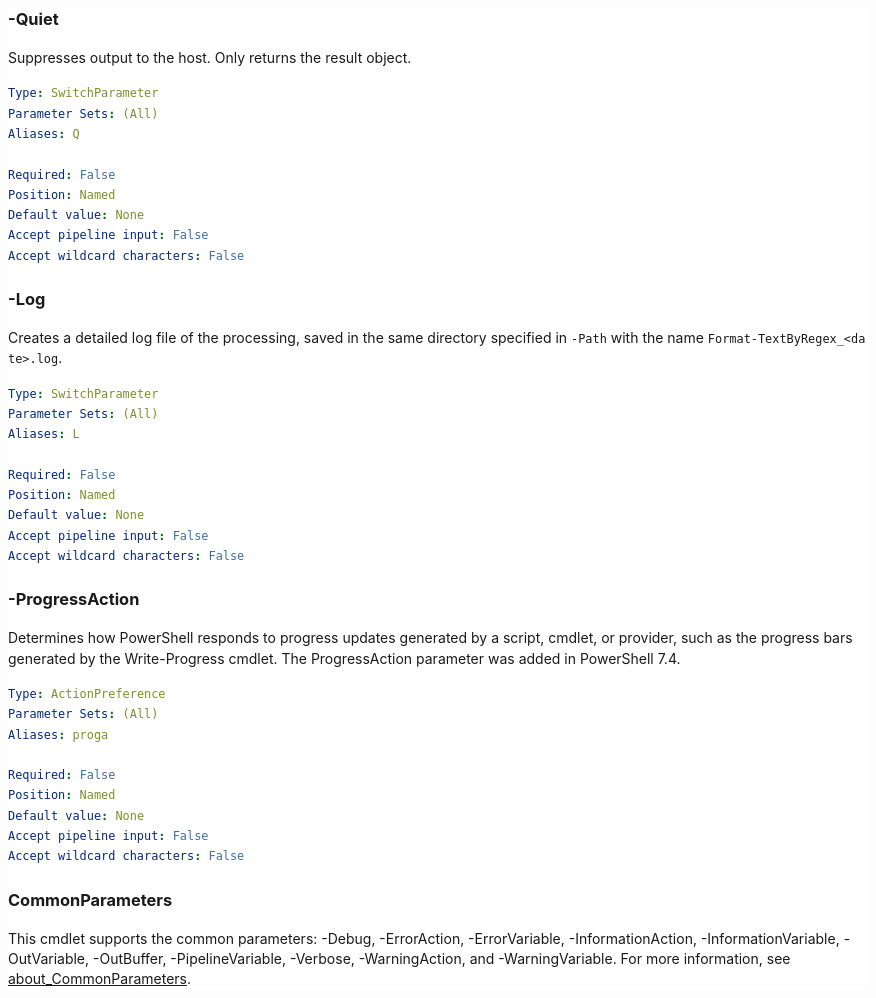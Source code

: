 ### -Quiet

Suppresses output to the host. Only returns the result object.

```yaml
Type: SwitchParameter
Parameter Sets: (All)
Aliases: Q

Required: False
Position: Named
Default value: None
Accept pipeline input: False
Accept wildcard characters: False
```

### -Log

Creates a detailed log file of the processing, saved in the same directory specified in `-Path` with the name `Format-TextByRegex_<date>.log`.

```yaml
Type: SwitchParameter
Parameter Sets: (All)
Aliases: L

Required: False
Position: Named
Default value: None
Accept pipeline input: False
Accept wildcard characters: False
```

### -ProgressAction

Determines how PowerShell responds to progress updates generated by a script, cmdlet, or provider, such as the progress bars generated by the Write-Progress cmdlet. The ProgressAction parameter was added in PowerShell 7.4.

```yaml
Type: ActionPreference
Parameter Sets: (All)
Aliases: proga

Required: False
Position: Named
Default value: None
Accept pipeline input: False
Accept wildcard characters: False
```

### CommonParameters

This cmdlet supports the common parameters: -Debug, -ErrorAction, -ErrorVariable, -InformationAction, -InformationVariable, -OutVariable, -OutBuffer, -PipelineVariable, -Verbose, -WarningAction, and -WarningVariable. For more information, see [about_CommonParameters](http://go.microsoft.com/fwlink/?LinkID=113216).

